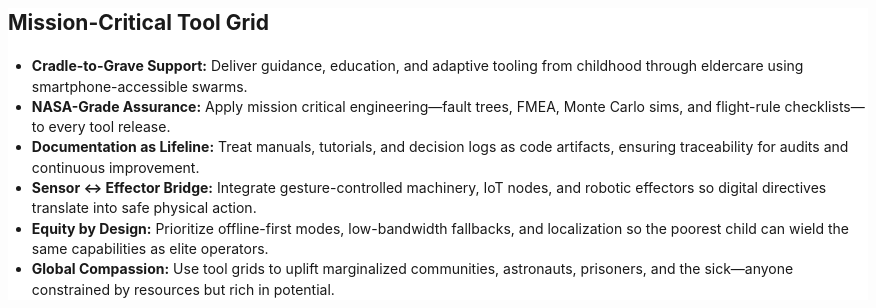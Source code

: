 ## Mission-Critical Tool Grid

- **Cradle-to-Grave Support:** Deliver guidance, education, and adaptive tooling from childhood through eldercare using smartphone-accessible swarms.
- **NASA-Grade Assurance:** Apply mission critical engineering—fault trees, FMEA, Monte Carlo sims, and flight-rule checklists—to every tool release.
- **Documentation as Lifeline:** Treat manuals, tutorials, and decision logs as code artifacts, ensuring traceability for audits and continuous improvement.
- **Sensor ↔ Effector Bridge:** Integrate gesture-controlled machinery, IoT nodes, and robotic effectors so digital directives translate into safe physical action.
- **Equity by Design:** Prioritize offline-first modes, low-bandwidth fallbacks, and localization so the poorest child can wield the same capabilities as elite operators.
- **Global Compassion:** Use tool grids to uplift marginalized communities, astronauts, prisoners, and the sick—anyone constrained by resources but rich in potential.